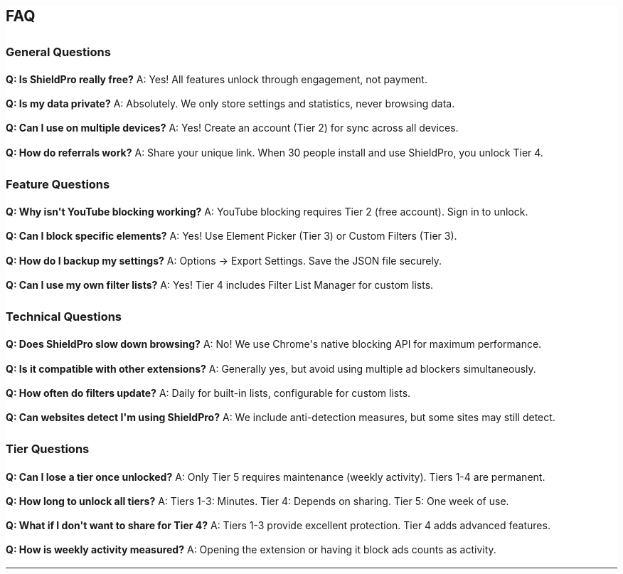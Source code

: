 
## FAQ

### General Questions

**Q: Is ShieldPro really free?**
A: Yes! All features unlock through engagement, not payment.

**Q: Is my data private?**
A: Absolutely. We only store settings and statistics, never browsing data.

**Q: Can I use on multiple devices?**
A: Yes! Create an account (Tier 2) for sync across all devices.

**Q: How do referrals work?**
A: Share your unique link. When 30 people install and use ShieldPro, you unlock Tier 4.

### Feature Questions

**Q: Why isn't YouTube blocking working?**
A: YouTube blocking requires Tier 2 (free account). Sign in to unlock.

**Q: Can I block specific elements?**
A: Yes! Use Element Picker (Tier 3) or Custom Filters (Tier 3).

**Q: How do I backup my settings?**
A: Options → Export Settings. Save the JSON file securely.

**Q: Can I use my own filter lists?**
A: Yes! Tier 4 includes Filter List Manager for custom lists.

### Technical Questions

**Q: Does ShieldPro slow down browsing?**
A: No! We use Chrome's native blocking API for maximum performance.

**Q: Is it compatible with other extensions?**
A: Generally yes, but avoid using multiple ad blockers simultaneously.

**Q: How often do filters update?**
A: Daily for built-in lists, configurable for custom lists.

**Q: Can websites detect I'm using ShieldPro?**
A: We include anti-detection measures, but some sites may still detect.

### Tier Questions

**Q: Can I lose a tier once unlocked?**
A: Only Tier 5 requires maintenance (weekly activity). Tiers 1-4 are permanent.

**Q: How long to unlock all tiers?**
A: Tiers 1-3: Minutes. Tier 4: Depends on sharing. Tier 5: One week of use.

**Q: What if I don't want to share for Tier 4?**
A: Tiers 1-3 provide excellent protection. Tier 4 adds advanced features.

**Q: How is weekly activity measured?**
A: Opening the extension or having it block ads counts as activity.

---
